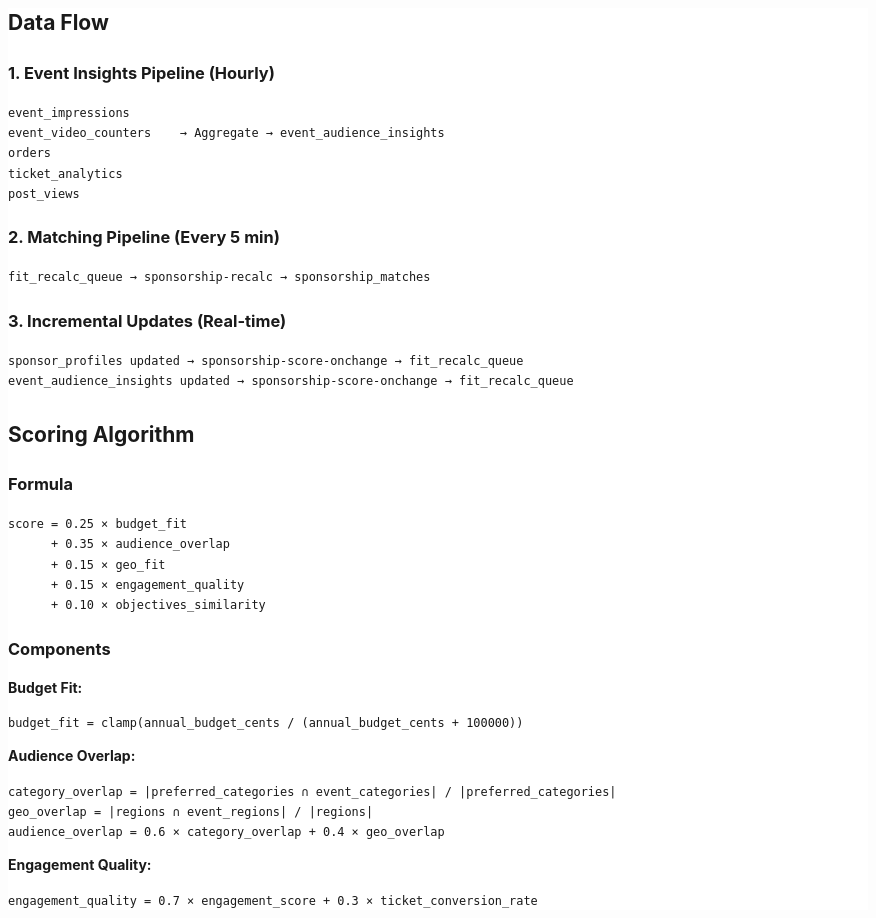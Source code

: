 ## Data Flow

### 1. Event Insights Pipeline (Hourly)

```
event_impressions
event_video_counters    → Aggregate → event_audience_insights
orders
ticket_analytics
post_views
```

### 2. Matching Pipeline (Every 5 min)

```
fit_recalc_queue → sponsorship-recalc → sponsorship_matches
```

### 3. Incremental Updates (Real-time)

```
sponsor_profiles updated → sponsorship-score-onchange → fit_recalc_queue
event_audience_insights updated → sponsorship-score-onchange → fit_recalc_queue
```

## Scoring Algorithm

### Formula

```
score = 0.25 × budget_fit
      + 0.35 × audience_overlap
      + 0.15 × geo_fit
      + 0.15 × engagement_quality
      + 0.10 × objectives_similarity
```

### Components

**Budget Fit:**
```
budget_fit = clamp(annual_budget_cents / (annual_budget_cents + 100000))
```

**Audience Overlap:**
```
category_overlap = |preferred_categories ∩ event_categories| / |preferred_categories|
geo_overlap = |regions ∩ event_regions| / |regions|
audience_overlap = 0.6 × category_overlap + 0.4 × geo_overlap
```

**Engagement Quality:**
```
engagement_quality = 0.7 × engagement_score + 0.3 × ticket_conversion_rate
```
